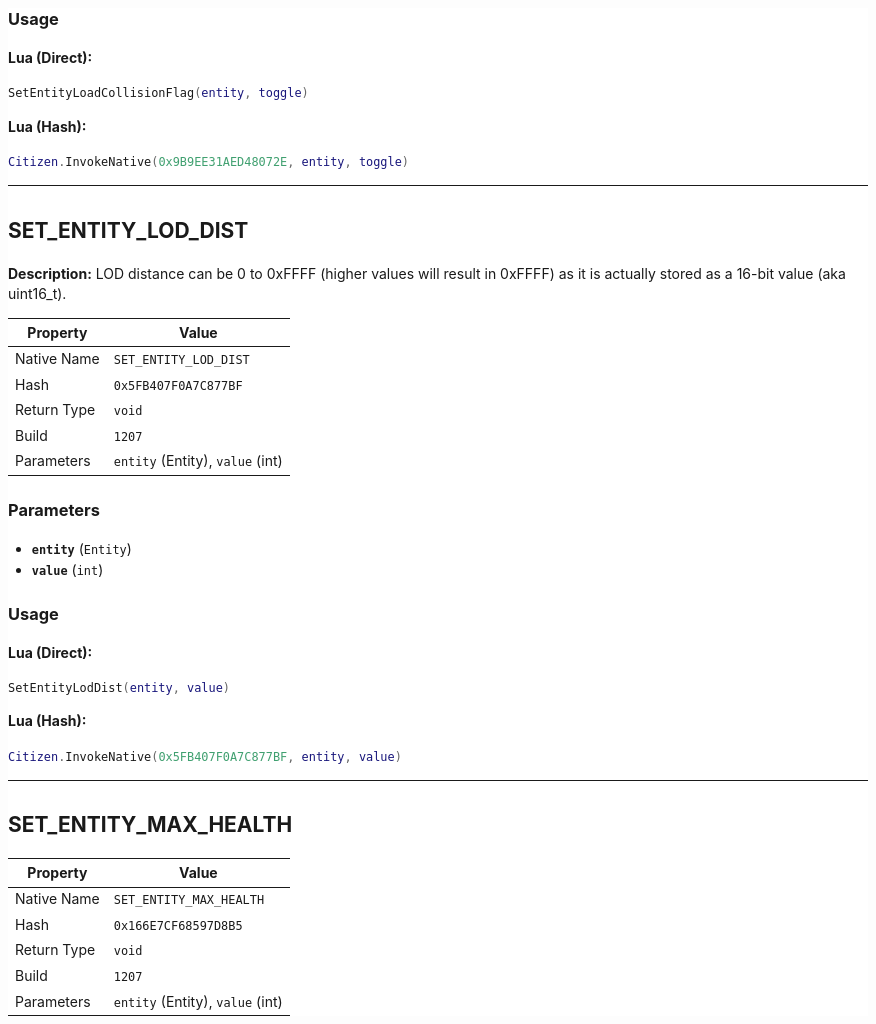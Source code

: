 ### Usage

**Lua (Direct):**
```lua
SetEntityLoadCollisionFlag(entity, toggle)
```

**Lua (Hash):**
```lua
Citizen.InvokeNative(0x9B9EE31AED48072E, entity, toggle)
```


---

## SET_ENTITY_LOD_DIST

**Description:** LOD distance can be 0 to 0xFFFF (higher values will result in 0xFFFF) as it is actually stored as a 16-bit value (aka uint16_t).

| Property | Value |
|----------|-------|
| Native Name | `SET_ENTITY_LOD_DIST` |
| Hash | `0x5FB407F0A7C877BF` |
| Return Type | `void` |
| Build | `1207` |
| Parameters | `entity` (Entity), `value` (int) |

### Parameters

- **`entity`** (`Entity`)
- **`value`** (`int`)

### Usage

**Lua (Direct):**
```lua
SetEntityLodDist(entity, value)
```

**Lua (Hash):**
```lua
Citizen.InvokeNative(0x5FB407F0A7C877BF, entity, value)
```


---

## SET_ENTITY_MAX_HEALTH

| Property | Value |
|----------|-------|
| Native Name | `SET_ENTITY_MAX_HEALTH` |
| Hash | `0x166E7CF68597D8B5` |
| Return Type | `void` |
| Build | `1207` |
| Parameters | `entity` (Entity), `value` (int) |
